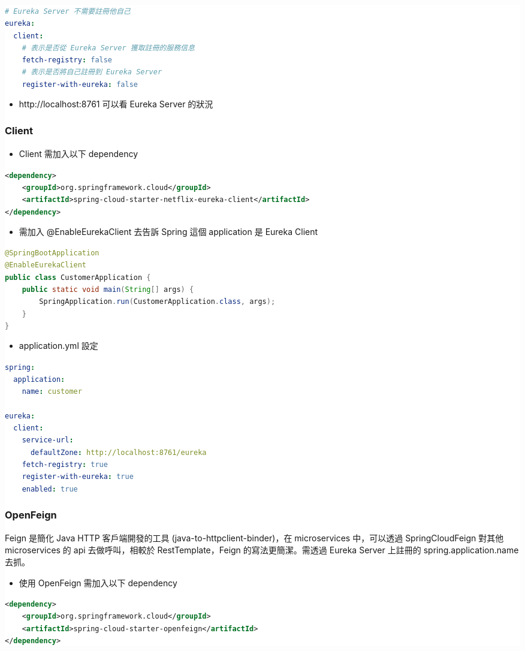 ```yml
# Eureka Server 不需要註冊他自己
eureka:
  client:
    # 表示是否從 Eureka Server 獲取註冊的服務信息
    fetch-registry: false
    # 表示是否將自己註冊到 Eureka Server
    register-with-eureka: false
```
* http://localhost:8761 可以看 Eureka Server 的狀況

### Client
* Client 需加入以下 dependency
```xml
<dependency>
    <groupId>org.springframework.cloud</groupId>
    <artifactId>spring-cloud-starter-netflix-eureka-client</artifactId>
</dependency>
```
* 需加入 @EnableEurekaClient 去告訴 Spring 這個 application 是 Eureka Client
```java
@SpringBootApplication
@EnableEurekaClient
public class CustomerApplication {
    public static void main(String[] args) {
        SpringApplication.run(CustomerApplication.class, args);
    }
}
```
* application.yml 設定
```yml
spring:
  application:
    name: customer

eureka:
  client:
    service-url:
      defaultZone: http://localhost:8761/eureka
    fetch-registry: true
    register-with-eureka: true
    enabled: true
```

### OpenFeign
Feign 是簡化 Java HTTP 客戶端開發的工具 (java-to-httpclient-binder)，在 microservices 中，可以透過 SpringCloudFeign 對其他 microservices 的 api 去做呼叫，相較於 RestTemplate，Feign 的寫法更簡潔。需透過 Eureka Server 上註冊的 spring.application.name 去抓。

* 使用 OpenFeign 需加入以下 dependency
```xml
<dependency>
    <groupId>org.springframework.cloud</groupId>
    <artifactId>spring-cloud-starter-openfeign</artifactId>
</dependency>
```
